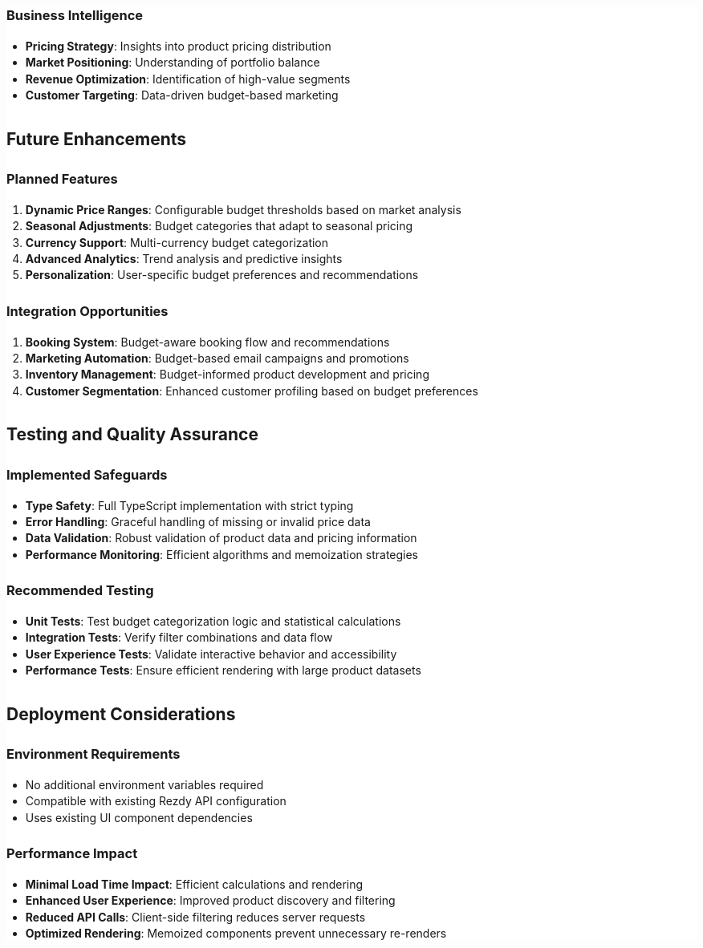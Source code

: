 ### Business Intelligence
- **Pricing Strategy**: Insights into product pricing distribution
- **Market Positioning**: Understanding of portfolio balance
- **Revenue Optimization**: Identification of high-value segments
- **Customer Targeting**: Data-driven budget-based marketing

## Future Enhancements

### Planned Features
1. **Dynamic Price Ranges**: Configurable budget thresholds based on market analysis
2. **Seasonal Adjustments**: Budget categories that adapt to seasonal pricing
3. **Currency Support**: Multi-currency budget categorization
4. **Advanced Analytics**: Trend analysis and predictive insights
5. **Personalization**: User-specific budget preferences and recommendations

### Integration Opportunities
1. **Booking System**: Budget-aware booking flow and recommendations
2. **Marketing Automation**: Budget-based email campaigns and promotions
3. **Inventory Management**: Budget-informed product development and pricing
4. **Customer Segmentation**: Enhanced customer profiling based on budget preferences

## Testing and Quality Assurance

### Implemented Safeguards
- **Type Safety**: Full TypeScript implementation with strict typing
- **Error Handling**: Graceful handling of missing or invalid price data
- **Data Validation**: Robust validation of product data and pricing information
- **Performance Monitoring**: Efficient algorithms and memoization strategies

### Recommended Testing
- **Unit Tests**: Test budget categorization logic and statistical calculations
- **Integration Tests**: Verify filter combinations and data flow
- **User Experience Tests**: Validate interactive behavior and accessibility
- **Performance Tests**: Ensure efficient rendering with large product datasets

## Deployment Considerations

### Environment Requirements
- No additional environment variables required
- Compatible with existing Rezdy API configuration
- Uses existing UI component dependencies

### Performance Impact
- **Minimal Load Time Impact**: Efficient calculations and rendering
- **Enhanced User Experience**: Improved product discovery and filtering
- **Reduced API Calls**: Client-side filtering reduces server requests
- **Optimized Rendering**: Memoized components prevent unnecessary re-renders
